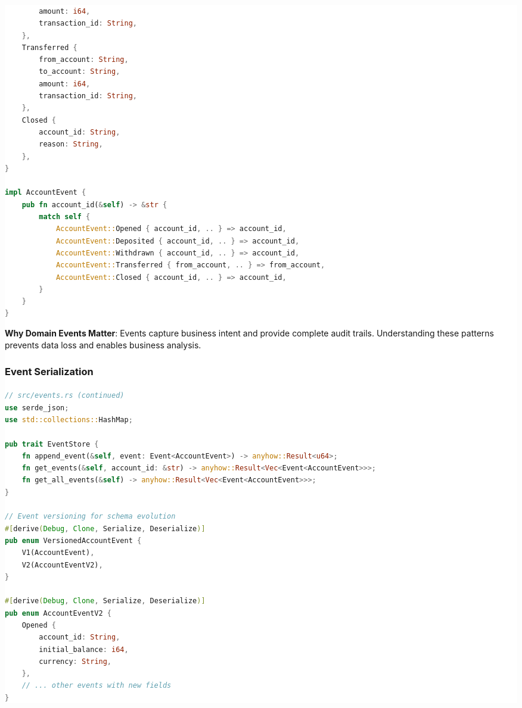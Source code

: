 ```rust
        amount: i64,
        transaction_id: String,
    },
    Transferred {
        from_account: String,
        to_account: String,
        amount: i64,
        transaction_id: String,
    },
    Closed {
        account_id: String,
        reason: String,
    },
}

impl AccountEvent {
    pub fn account_id(&self) -> &str {
        match self {
            AccountEvent::Opened { account_id, .. } => account_id,
            AccountEvent::Deposited { account_id, .. } => account_id,
            AccountEvent::Withdrawn { account_id, .. } => account_id,
            AccountEvent::Transferred { from_account, .. } => from_account,
            AccountEvent::Closed { account_id, .. } => account_id,
        }
    }
}
```

**Why Domain Events Matter**: Events capture business intent and provide complete audit trails. Understanding these patterns prevents data loss and enables business analysis.

### Event Serialization

```rust
// src/events.rs (continued)
use serde_json;
use std::collections::HashMap;

pub trait EventStore {
    fn append_event(&self, event: Event<AccountEvent>) -> anyhow::Result<u64>;
    fn get_events(&self, account_id: &str) -> anyhow::Result<Vec<Event<AccountEvent>>>;
    fn get_all_events(&self) -> anyhow::Result<Vec<Event<AccountEvent>>>;
}

// Event versioning for schema evolution
#[derive(Debug, Clone, Serialize, Deserialize)]
pub enum VersionedAccountEvent {
    V1(AccountEvent),
    V2(AccountEventV2),
}

#[derive(Debug, Clone, Serialize, Deserialize)]
pub enum AccountEventV2 {
    Opened {
        account_id: String,
        initial_balance: i64,
        currency: String,
    },
    // ... other events with new fields
}
```
